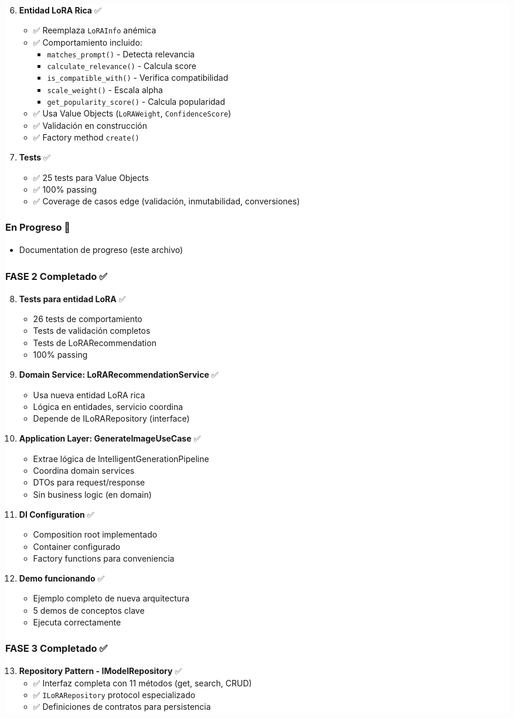 6. **Entidad LoRA Rica** ✅
   - ✅ Reemplaza `LoRAInfo` anémica
   - ✅ Comportamiento incluido:
     - `matches_prompt()` - Detecta relevancia
     - `calculate_relevance()` - Calcula score
     - `is_compatible_with()` - Verifica compatibilidad
     - `scale_weight()` - Escala alpha
     - `get_popularity_score()` - Calcula popularidad
   - ✅ Usa Value Objects (`LoRAWeight`, `ConfidenceScore`)
   - ✅ Validación en construcción
   - ✅ Factory method `create()`

7. **Tests** ✅
   - ✅ 25 tests para Value Objects
   - ✅ 100% passing
   - ✅ Coverage de casos edge (validación, inmutabilidad, conversiones)

### En Progreso 🔄

- Documentation de progreso (este archivo)

### FASE 2 Completado ✅

8. **Tests para entidad LoRA** ✅
   - 26 tests de comportamiento
   - Tests de validación completos
   - Tests de LoRARecommendation
   - 100% passing

9. **Domain Service: LoRARecommendationService** ✅
   - Usa nueva entidad LoRA rica
   - Lógica en entidades, servicio coordina
   - Depende de ILoRARepository (interface)

10. **Application Layer: GenerateImageUseCase** ✅
    - Extrae lógica de IntelligentGenerationPipeline
    - Coordina domain services
    - DTOs para request/response
    - Sin business logic (en domain)

11. **DI Configuration** ✅
    - Composition root implementado
    - Container configurado
    - Factory functions para conveniencia

12. **Demo funcionando** ✅
    - Ejemplo completo de nueva arquitectura
    - 5 demos de conceptos clave
    - Ejecuta correctamente

### FASE 3 Completado ✅

13. **Repository Pattern - IModelRepository** ✅
    - ✅ Interfaz completa con 11 métodos (get, search, CRUD)
    - ✅ `ILoRARepository` protocol especializado
    - ✅ Definiciones de contratos para persistencia
